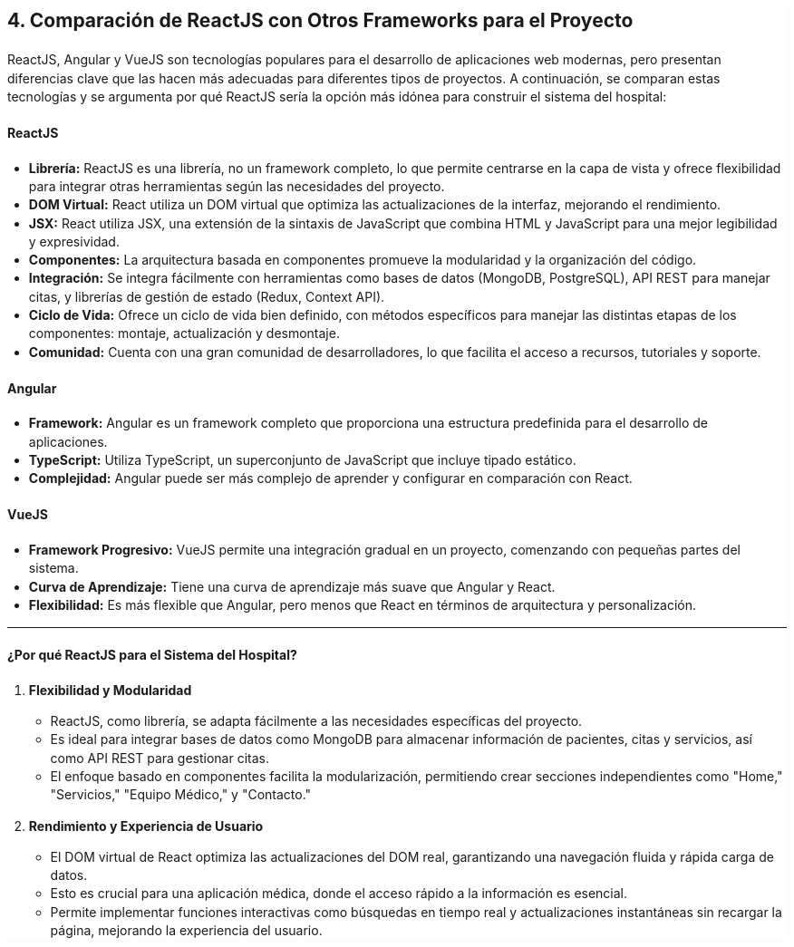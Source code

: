 
## 4. Comparación de ReactJS con Otros Frameworks para el Proyecto

ReactJS, Angular y VueJS son tecnologías populares para el desarrollo de aplicaciones web modernas, pero presentan diferencias clave que las hacen más adecuadas para diferentes tipos de proyectos. A continuación, se comparan estas tecnologías y se argumenta por qué ReactJS sería la opción más idónea para construir el sistema del hospital:

#### **ReactJS**
- **Librería:** ReactJS es una librería, no un framework completo, lo que permite centrarse en la capa de vista y ofrece flexibilidad para integrar otras herramientas según las necesidades del proyecto.
- **DOM Virtual:** React utiliza un DOM virtual que optimiza las actualizaciones de la interfaz, mejorando el rendimiento.
- **JSX:** React utiliza JSX, una extensión de la sintaxis de JavaScript que combina HTML y JavaScript para una mejor legibilidad y expresividad.
- **Componentes:** La arquitectura basada en componentes promueve la modularidad y la organización del código.
- **Integración:** Se integra fácilmente con herramientas como bases de datos (MongoDB, PostgreSQL), API REST para manejar citas, y librerías de gestión de estado (Redux, Context API).
- **Ciclo de Vida:** Ofrece un ciclo de vida bien definido, con métodos específicos para manejar las distintas etapas de los componentes: montaje, actualización y desmontaje.
- **Comunidad:** Cuenta con una gran comunidad de desarrolladores, lo que facilita el acceso a recursos, tutoriales y soporte.

#### **Angular**
- **Framework:** Angular es un framework completo que proporciona una estructura predefinida para el desarrollo de aplicaciones.
- **TypeScript:** Utiliza TypeScript, un superconjunto de JavaScript que incluye tipado estático.
- **Complejidad:** Angular puede ser más complejo de aprender y configurar en comparación con React.

#### **VueJS**
- **Framework Progresivo:** VueJS permite una integración gradual en un proyecto, comenzando con pequeñas partes del sistema.
- **Curva de Aprendizaje:** Tiene una curva de aprendizaje más suave que Angular y React.
- **Flexibilidad:** Es más flexible que Angular, pero menos que React en términos de arquitectura y personalización.

---

#### **¿Por qué ReactJS para el Sistema del Hospital?**

1. **Flexibilidad y Modularidad**  
   - ReactJS, como librería, se adapta fácilmente a las necesidades específicas del proyecto.  
   - Es ideal para integrar bases de datos como MongoDB para almacenar información de pacientes, citas y servicios, así como API REST para gestionar citas.  
   - El enfoque basado en componentes facilita la modularización, permitiendo crear secciones independientes como "Home," "Servicios," "Equipo Médico," y "Contacto."  

2. **Rendimiento y Experiencia de Usuario**  
   - El DOM virtual de React optimiza las actualizaciones del DOM real, garantizando una navegación fluida y rápida carga de datos.  
   - Esto es crucial para una aplicación médica, donde el acceso rápido a la información es esencial.  
   - Permite implementar funciones interactivas como búsquedas en tiempo real y actualizaciones instantáneas sin recargar la página, mejorando la experiencia del usuario.  
